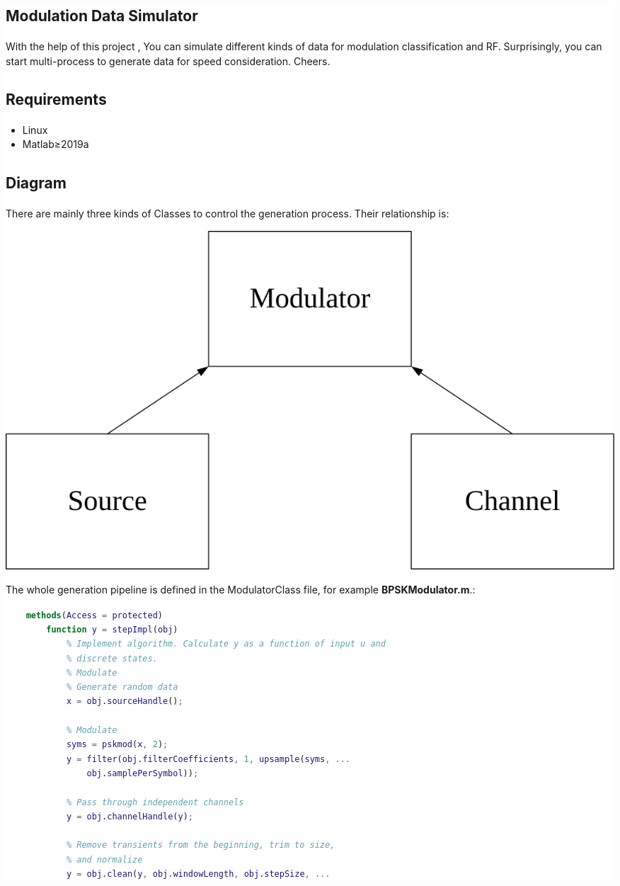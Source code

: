 ## Modulation Data Simulator

With the help of this project , You can simulate different kinds of data for modulation classification and RF.  Surprisingly, you can start multi-process to generate data for speed consideration. Cheers.

## Requirements

* Linux
* Matlab≥2019a

## Diagram

There are mainly three kinds of Classes to control the generation process. Their relationship is:

![relationship](./img/relationship.svg)

The whole generation pipeline is defined in the ModulatorClass file, for example **BPSKModulator.m**.:

```matlab
    methods(Access = protected)
        function y = stepImpl(obj)
            % Implement algorithm. Calculate y as a function of input u and
            % discrete states.
            % Modulate
            % Generate random data
            x = obj.sourceHandle();

            % Modulate
            syms = pskmod(x, 2);
            y = filter(obj.filterCoefficients, 1, upsample(syms, ...
                obj.samplePerSymbol));
            
            % Pass through independent channels
            y = obj.channelHandle(y);
            
            % Remove transients from the beginning, trim to size, 
            % and normalize
            y = obj.clean(y, obj.windowLength, obj.stepSize, ...
```